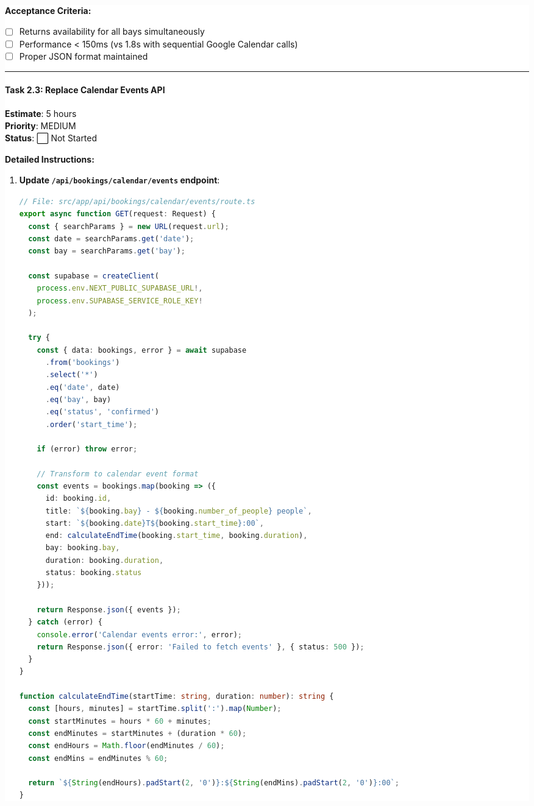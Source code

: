 **Acceptance Criteria:**
- [ ] Returns availability for all bays simultaneously
- [ ] Performance < 150ms (vs 1.8s with sequential Google Calendar calls)
- [ ] Proper JSON format maintained

---

#### Task 2.3: Replace Calendar Events API
**Estimate**: 5 hours  
**Priority**: MEDIUM  
**Status**: ⬜ Not Started

**Detailed Instructions:**
1. **Update `/api/bookings/calendar/events` endpoint**:
   ```typescript
   // File: src/app/api/bookings/calendar/events/route.ts
   export async function GET(request: Request) {
     const { searchParams } = new URL(request.url);
     const date = searchParams.get('date');
     const bay = searchParams.get('bay');
     
     const supabase = createClient(
       process.env.NEXT_PUBLIC_SUPABASE_URL!,
       process.env.SUPABASE_SERVICE_ROLE_KEY!
     );
     
     try {
       const { data: bookings, error } = await supabase
         .from('bookings')
         .select('*')
         .eq('date', date)
         .eq('bay', bay)
         .eq('status', 'confirmed')
         .order('start_time');
       
       if (error) throw error;
       
       // Transform to calendar event format
       const events = bookings.map(booking => ({
         id: booking.id,
         title: `${booking.bay} - ${booking.number_of_people} people`,
         start: `${booking.date}T${booking.start_time}:00`,
         end: calculateEndTime(booking.start_time, booking.duration),
         bay: booking.bay,
         duration: booking.duration,
         status: booking.status
       }));
       
       return Response.json({ events });
     } catch (error) {
       console.error('Calendar events error:', error);
       return Response.json({ error: 'Failed to fetch events' }, { status: 500 });
     }
   }
   
   function calculateEndTime(startTime: string, duration: number): string {
     const [hours, minutes] = startTime.split(':').map(Number);
     const startMinutes = hours * 60 + minutes;
     const endMinutes = startMinutes + (duration * 60);
     const endHours = Math.floor(endMinutes / 60);
     const endMins = endMinutes % 60;
     
     return `${String(endHours).padStart(2, '0')}:${String(endMins).padStart(2, '0')}:00`;
   }
   ```